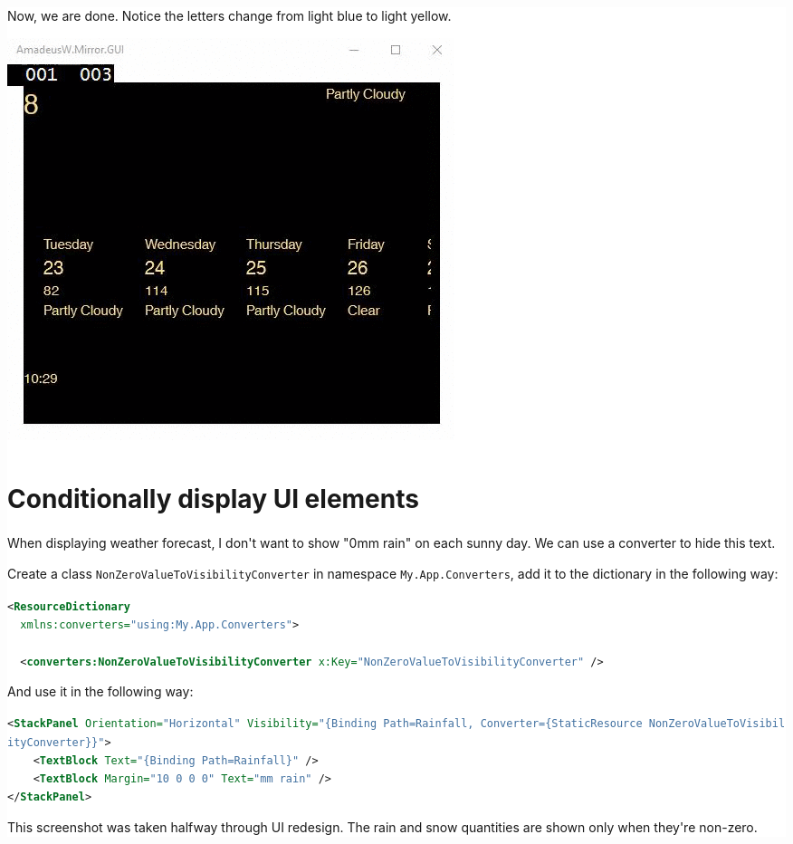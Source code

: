 Now, we are done. Notice the letters change from light blue to light yellow.

![final gif of changing themes](/blogData/xaml-cheat-sheet/changing-theme-complete.gif)


# Conditionally display UI elements

When displaying weather forecast, I don't want to show "0mm rain" on each sunny day. We can use a converter to hide this text.

Create a class `NonZeroValueToVisibilityConverter` in namespace `My.App.Converters`, add it to the dictionary in the following way:

```xml
<ResourceDictionary
  xmlns:converters="using:My.App.Converters">

  <converters:NonZeroValueToVisibilityConverter x:Key="NonZeroValueToVisibilityConverter" />
```

And use it in the following way:

```xml
<StackPanel Orientation="Horizontal" Visibility="{Binding Path=Rainfall, Converter={StaticResource NonZeroValueToVisibilityConverter}}">
    <TextBlock Text="{Binding Path=Rainfall}" />
    <TextBlock Margin="10 0 0 0" Text="mm rain" />
</StackPanel>
```

This screenshot was taken halfway through UI redesign. The rain and snow quantities are shown only when they're non-zero.
